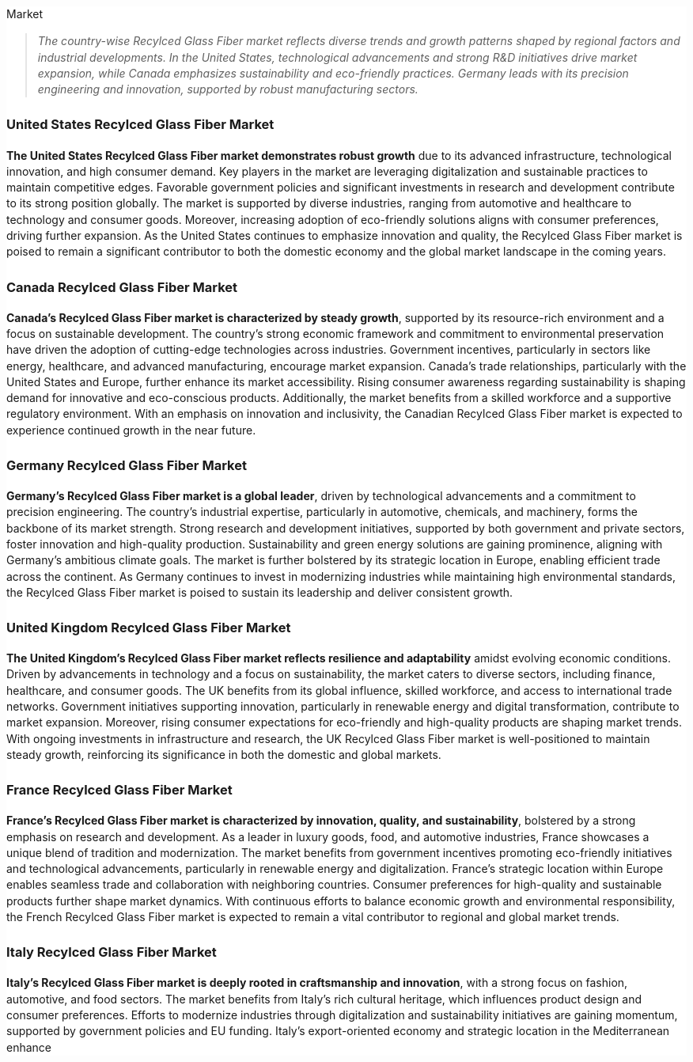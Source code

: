 Market<br /></span></h1><blockquote><p><em><span class="">The country-wise Recylced Glass Fiber market reflects diverse trends and growth patterns shaped by regional factors and industrial developments. In the United States, technological advancements and strong R&amp;D initiatives drive market expansion, while Canada emphasizes sustainability and eco-friendly practices. Germany leads with its precision engineering and innovation, supported by robust manufacturing sectors.</span></em></p></blockquote><h3><strong>United States Recylced Glass Fiber Market</strong></h3><p><strong>The United States Recylced Glass Fiber market demonstrates robust growth</strong> due to its advanced infrastructure, technological innovation, and high consumer demand. Key players in the market are leveraging digitalization and sustainable practices to maintain competitive edges. Favorable government policies and significant investments in research and development contribute to its strong position globally. The market is supported by diverse industries, ranging from automotive and healthcare to technology and consumer goods. Moreover, increasing adoption of eco-friendly solutions aligns with consumer preferences, driving further expansion. As the United States continues to emphasize innovation and quality, the Recylced Glass Fiber market is poised to remain a significant contributor to both the domestic economy and the global market landscape in the coming years.</p><h3><strong>Canada Recylced Glass Fiber Market</strong></h3><p><strong>Canada&rsquo;s Recylced Glass Fiber market is characterized by steady growth</strong>, supported by its resource-rich environment and a focus on sustainable development. The country&rsquo;s strong economic framework and commitment to environmental preservation have driven the adoption of cutting-edge technologies across industries. Government incentives, particularly in sectors like energy, healthcare, and advanced manufacturing, encourage market expansion. Canada&rsquo;s trade relationships, particularly with the United States and Europe, further enhance its market accessibility. Rising consumer awareness regarding sustainability is shaping demand for innovative and eco-conscious products. Additionally, the market benefits from a skilled workforce and a supportive regulatory environment. With an emphasis on innovation and inclusivity, the Canadian Recylced Glass Fiber market is expected to experience continued growth in the near future.</p><h3><strong>Germany Recylced Glass Fiber Market</strong></h3><p><strong>Germany&rsquo;s Recylced Glass Fiber market is a global leader</strong>, driven by technological advancements and a commitment to precision engineering. The country&rsquo;s industrial expertise, particularly in automotive, chemicals, and machinery, forms the backbone of its market strength. Strong research and development initiatives, supported by both government and private sectors, foster innovation and high-quality production. Sustainability and green energy solutions are gaining prominence, aligning with Germany&rsquo;s ambitious climate goals. The market is further bolstered by its strategic location in Europe, enabling efficient trade across the continent. As Germany continues to invest in modernizing industries while maintaining high environmental standards, the Recylced Glass Fiber market is poised to sustain its leadership and deliver consistent growth.</p><h3><strong>United Kingdom Recylced Glass Fiber Market</strong></h3><p><strong>The United Kingdom&rsquo;s Recylced Glass Fiber market reflects resilience and adaptability</strong> amidst evolving economic conditions. Driven by advancements in technology and a focus on sustainability, the market caters to diverse sectors, including finance, healthcare, and consumer goods. The UK benefits from its global influence, skilled workforce, and access to international trade networks. Government initiatives supporting innovation, particularly in renewable energy and digital transformation, contribute to market expansion. Moreover, rising consumer expectations for eco-friendly and high-quality products are shaping market trends. With ongoing investments in infrastructure and research, the UK Recylced Glass Fiber market is well-positioned to maintain steady growth, reinforcing its significance in both the domestic and global markets.</p><h3><strong>France Recylced Glass Fiber Market</strong></h3><p><strong>France&rsquo;s Recylced Glass Fiber market is characterized by innovation, quality, and sustainability</strong>, bolstered by a strong emphasis on research and development. As a leader in luxury goods, food, and automotive industries, France showcases a unique blend of tradition and modernization. The market benefits from government incentives promoting eco-friendly initiatives and technological advancements, particularly in renewable energy and digitalization. France&rsquo;s strategic location within Europe enables seamless trade and collaboration with neighboring countries. Consumer preferences for high-quality and sustainable products further shape market dynamics. With continuous efforts to balance economic growth and environmental responsibility, the French Recylced Glass Fiber market is expected to remain a vital contributor to regional and global market trends.</p><h3><strong>Italy Recylced Glass Fiber Market</strong></h3><p><strong>Italy&rsquo;s Recylced Glass Fiber market is deeply rooted in craftsmanship and innovation</strong>, with a strong focus on fashion, automotive, and food sectors. The market benefits from Italy&rsquo;s rich cultural heritage, which influences product design and consumer preferences. Efforts to modernize industries through digitalization and sustainability initiatives are gaining momentum, supported by government policies and EU funding. Italy&rsquo;s export-oriented economy and strategic location in the Mediterranean enhance